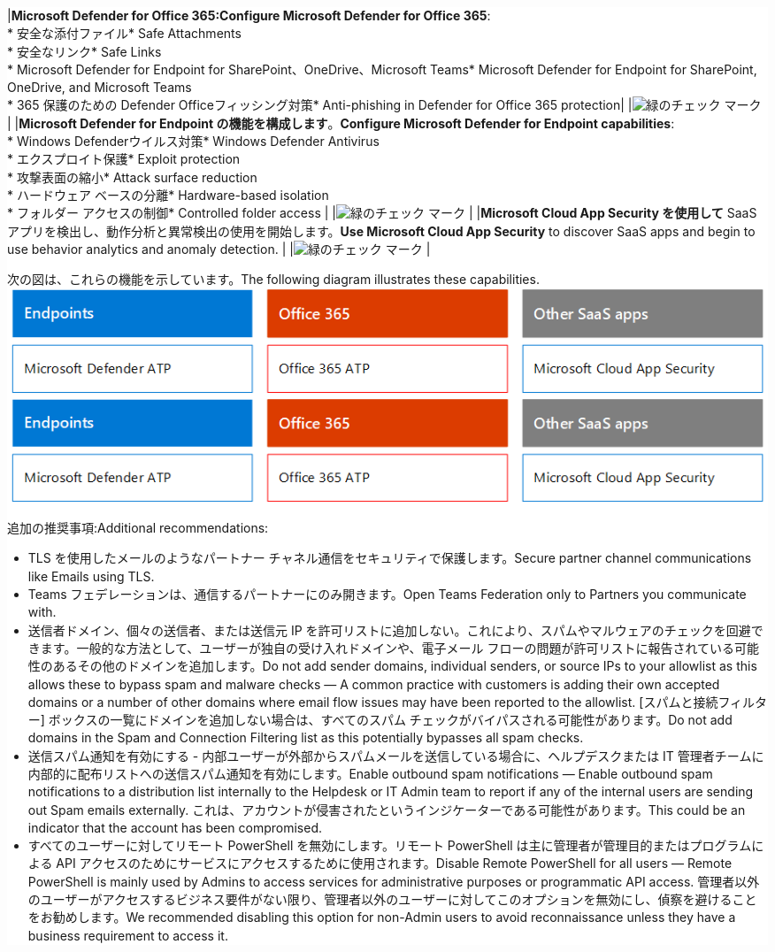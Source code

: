 |<span data-ttu-id="af9c4-202">**Microsoft Defender for Office 365:**</span><span class="sxs-lookup"><span data-stu-id="af9c4-202">**Configure Microsoft Defender for Office 365**:</span></span><br><span data-ttu-id="af9c4-203">\* 安全な添付ファイル</span><span class="sxs-lookup"><span data-stu-id="af9c4-203">\*    Safe Attachments</span></span><br><span data-ttu-id="af9c4-204">\* 安全なリンク</span><span class="sxs-lookup"><span data-stu-id="af9c4-204">\*    Safe Links</span></span><br><span data-ttu-id="af9c4-205">\* Microsoft Defender for Endpoint for SharePoint、OneDrive、Microsoft Teams</span><span class="sxs-lookup"><span data-stu-id="af9c4-205">\*    Microsoft Defender for Endpoint for SharePoint, OneDrive, and Microsoft Teams</span></span><br><span data-ttu-id="af9c4-206">\* 365 保護のための Defender Officeフィッシング対策</span><span class="sxs-lookup"><span data-stu-id="af9c4-206">\*    Anti-phishing in Defender for Office 365 protection</span></span>|         |![緑のチェック マーク](../media/green-check-mark.png) |
|<span data-ttu-id="af9c4-208">**Microsoft Defender for Endpoint の機能を構成します**。</span><span class="sxs-lookup"><span data-stu-id="af9c4-208">**Configure Microsoft Defender for Endpoint capabilities**:</span></span><br><span data-ttu-id="af9c4-209">\* Windows Defenderウイルス対策</span><span class="sxs-lookup"><span data-stu-id="af9c4-209">\*    Windows Defender Antivirus</span></span> <br><span data-ttu-id="af9c4-210">\* エクスプロイト保護</span><span class="sxs-lookup"><span data-stu-id="af9c4-210">\*    Exploit protection</span></span> <br> <span data-ttu-id="af9c4-211">\* 攻撃表面の縮小</span><span class="sxs-lookup"><span data-stu-id="af9c4-211">\*    Attack surface reduction</span></span> <br> <span data-ttu-id="af9c4-212">\* ハードウェア ベースの分離</span><span class="sxs-lookup"><span data-stu-id="af9c4-212">\*    Hardware-based isolation</span></span> <br><span data-ttu-id="af9c4-213">\* フォルダー アクセスの制御</span><span class="sxs-lookup"><span data-stu-id="af9c4-213">\*    Controlled folder access</span></span>     |         |![緑のチェック マーク](../media/green-check-mark.png) |
|<span data-ttu-id="af9c4-215">**Microsoft Cloud App Security を使用して** SaaS アプリを検出し、動作分析と異常検出の使用を開始します。</span><span class="sxs-lookup"><span data-stu-id="af9c4-215">**Use Microsoft Cloud App Security** to discover SaaS apps and begin to use behavior analytics and anomaly detection.</span></span> |         |![緑のチェック マーク](../media/green-check-mark.png) |

<span data-ttu-id="af9c4-217">次の図は、これらの機能を示しています。</span><span class="sxs-lookup"><span data-stu-id="af9c4-217">The following diagram illustrates these capabilities.</span></span>
<span data-ttu-id="af9c4-218">![不明な脅威から保護するための推奨機能](../media/m365-security-bdm-illustrations-unknown-threats.png)</span><span class="sxs-lookup"><span data-stu-id="af9c4-218">![Recommended capabilities for protecting against unknown threats](../media/m365-security-bdm-illustrations-unknown-threats.png)</span></span>

<span data-ttu-id="af9c4-219">追加の推奨事項:</span><span class="sxs-lookup"><span data-stu-id="af9c4-219">Additional recommendations:</span></span>
- <span data-ttu-id="af9c4-220">TLS を使用したメールのようなパートナー チャネル通信をセキュリティで保護します。</span><span class="sxs-lookup"><span data-stu-id="af9c4-220">Secure partner channel communications like Emails using TLS.</span></span>
- <span data-ttu-id="af9c4-221">Teams フェデレーションは、通信するパートナーにのみ開きます。</span><span class="sxs-lookup"><span data-stu-id="af9c4-221">Open Teams Federation only to Partners you communicate with.</span></span>
- <span data-ttu-id="af9c4-222">送信者ドメイン、個々の送信者、または送信元 IP を許可リストに追加しない。これにより、スパムやマルウェアのチェックを回避できます。一般的な方法として、ユーザーが独自の受け入れドメインや、電子メール フローの問題が許可リストに報告されている可能性のあるその他のドメインを追加します。</span><span class="sxs-lookup"><span data-stu-id="af9c4-222">Do not add sender domains, individual senders, or source IPs to your allowlist as this allows these to bypass spam and malware checks — A common practice with customers is adding their own accepted domains or a number of other domains where email flow issues may have been reported to the allowlist.</span></span> <span data-ttu-id="af9c4-223">[スパムと接続フィルター] ボックスの一覧にドメインを追加しない場合は、すべてのスパム チェックがバイパスされる可能性があります。</span><span class="sxs-lookup"><span data-stu-id="af9c4-223">Do not add domains in the Spam and Connection Filtering list as this potentially bypasses all spam checks.</span></span> 
- <span data-ttu-id="af9c4-224">送信スパム通知を有効にする - 内部ユーザーが外部からスパムメールを送信している場合に、ヘルプデスクまたは IT 管理者チームに内部的に配布リストへの送信スパム通知を有効にします。</span><span class="sxs-lookup"><span data-stu-id="af9c4-224">Enable outbound spam notifications — Enable outbound spam notifications to a distribution list internally to the Helpdesk or IT Admin team to report if any of the internal users are sending out Spam emails externally.</span></span> <span data-ttu-id="af9c4-225">これは、アカウントが侵害されたというインジケーターである可能性があります。</span><span class="sxs-lookup"><span data-stu-id="af9c4-225">This could be an indicator that the account has been compromised.</span></span>
- <span data-ttu-id="af9c4-226">すべてのユーザーに対してリモート PowerShell を無効にします。リモート PowerShell は主に管理者が管理目的またはプログラムによる API アクセスのためにサービスにアクセスするために使用されます。</span><span class="sxs-lookup"><span data-stu-id="af9c4-226">Disable Remote PowerShell for all users — Remote PowerShell is mainly used by Admins to access services for administrative purposes or programmatic API access.</span></span> <span data-ttu-id="af9c4-227">管理者以外のユーザーがアクセスするビジネス要件がない限り、管理者以外のユーザーに対してこのオプションを無効にし、偵察を避けることをお勧めします。</span><span class="sxs-lookup"><span data-stu-id="af9c4-227">We recommended disabling this option for non-Admin users to avoid reconnaissance unless they have a business requirement to access it.</span></span> 